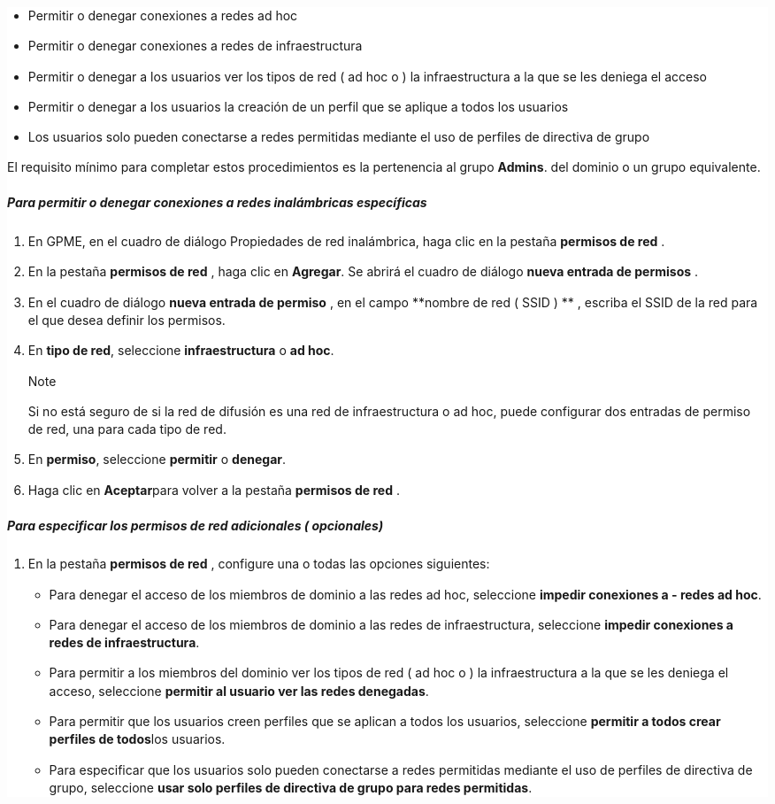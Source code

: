 - Permitir o denegar conexiones a redes ad hoc

- Permitir o denegar conexiones a redes de infraestructura

- Permitir o denegar a los usuarios ver los tipos de red \( ad hoc o \) la infraestructura a la que se les deniega el acceso

- Permitir o denegar a los usuarios la creación de un perfil que se aplique a todos los usuarios

- Los usuarios solo pueden conectarse a redes permitidas mediante el uso de perfiles de directiva de grupo

El requisito mínimo para completar estos procedimientos es la pertenencia al grupo **Admins**. del dominio o un grupo equivalente.

##### <a name="to-allow-or-deny-connections-to-specific-wireless-networks"></a>Para permitir o denegar conexiones a redes inalámbricas específicas

1. En GPME, en el cuadro de diálogo Propiedades de red inalámbrica, haga clic en la pestaña **permisos de red** .

2. En la pestaña **permisos de red** , haga clic en **Agregar**. Se abrirá el cuadro de diálogo **nueva entrada de permisos** .

3. En el cuadro de diálogo **nueva entrada de permiso** , en el campo **nombre de red \( SSID \) ** , escriba el SSID de la red para el que desea definir los permisos.

4.  En **tipo de red**, seleccione **infraestructura** o **ad hoc**.

    > [!NOTE]
    > Si no está seguro de si la red de difusión es una red de infraestructura o ad hoc, puede configurar dos entradas de permiso de red, una para cada tipo de red.

5. En **permiso**, seleccione **permitir** o **denegar**.

6. Haga clic en **Aceptar**para volver a la pestaña **permisos de red** .

##### <a name="to-specify-additional-network-permissions-optional"></a>Para especificar los permisos de red adicionales \( opcionales\)

1.  En la pestaña **permisos de red** , configure una o todas las opciones siguientes:

    - Para denegar el acceso de los miembros de dominio a las redes ad hoc, seleccione **impedir conexiones a \- redes ad hoc**.

    - Para denegar el acceso de los miembros de dominio a las redes de infraestructura, seleccione **impedir conexiones a redes de infraestructura**.

    - Para permitir a los miembros del dominio ver los tipos de red \( ad hoc o \) la infraestructura a la que se les deniega el acceso, seleccione **permitir al usuario ver las redes denegadas**.

    - Para permitir que los usuarios creen perfiles que se aplican a todos los usuarios, seleccione **permitir a todos crear perfiles de todos**los usuarios.

    - Para especificar que los usuarios solo pueden conectarse a redes permitidas mediante el uso de perfiles de directiva de grupo, seleccione **usar solo perfiles de directiva de grupo para redes permitidas**.
